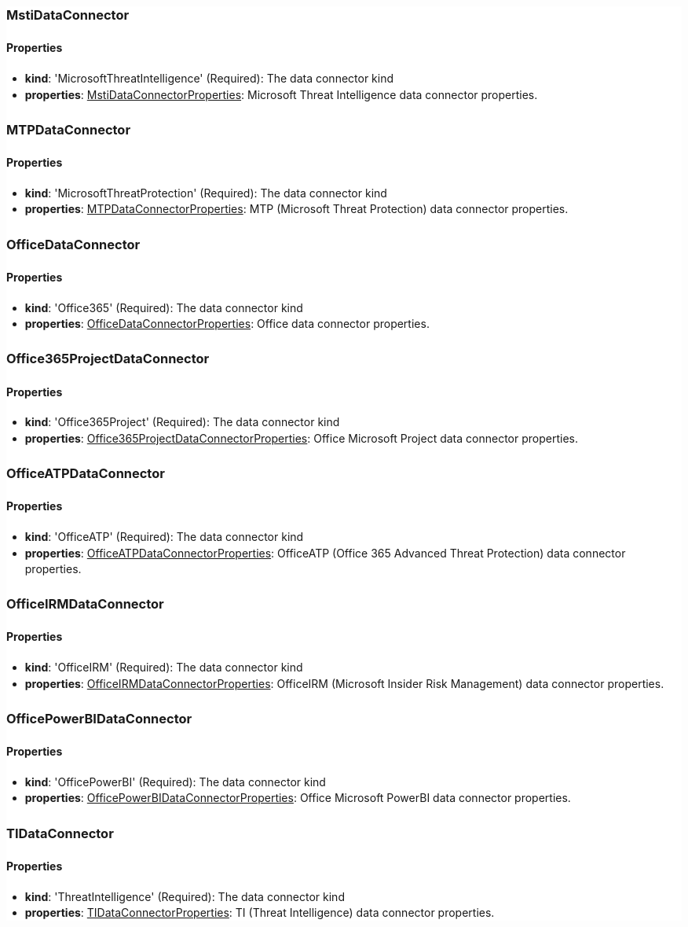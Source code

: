 ### MstiDataConnector
#### Properties
* **kind**: 'MicrosoftThreatIntelligence' (Required): The data connector kind
* **properties**: [MstiDataConnectorProperties](#mstidataconnectorproperties): Microsoft Threat Intelligence data connector properties.

### MTPDataConnector
#### Properties
* **kind**: 'MicrosoftThreatProtection' (Required): The data connector kind
* **properties**: [MTPDataConnectorProperties](#mtpdataconnectorproperties): MTP (Microsoft Threat Protection) data connector properties.

### OfficeDataConnector
#### Properties
* **kind**: 'Office365' (Required): The data connector kind
* **properties**: [OfficeDataConnectorProperties](#officedataconnectorproperties): Office data connector properties.

### Office365ProjectDataConnector
#### Properties
* **kind**: 'Office365Project' (Required): The data connector kind
* **properties**: [Office365ProjectDataConnectorProperties](#office365projectdataconnectorproperties): Office Microsoft Project data connector properties.

### OfficeATPDataConnector
#### Properties
* **kind**: 'OfficeATP' (Required): The data connector kind
* **properties**: [OfficeATPDataConnectorProperties](#officeatpdataconnectorproperties): OfficeATP (Office 365 Advanced Threat Protection) data connector properties.

### OfficeIRMDataConnector
#### Properties
* **kind**: 'OfficeIRM' (Required): The data connector kind
* **properties**: [OfficeIRMDataConnectorProperties](#officeirmdataconnectorproperties): OfficeIRM (Microsoft Insider Risk Management) data connector properties.

### OfficePowerBIDataConnector
#### Properties
* **kind**: 'OfficePowerBI' (Required): The data connector kind
* **properties**: [OfficePowerBIDataConnectorProperties](#officepowerbidataconnectorproperties): Office Microsoft PowerBI data connector properties.

### TIDataConnector
#### Properties
* **kind**: 'ThreatIntelligence' (Required): The data connector kind
* **properties**: [TIDataConnectorProperties](#tidataconnectorproperties): TI (Threat Intelligence) data connector properties.
